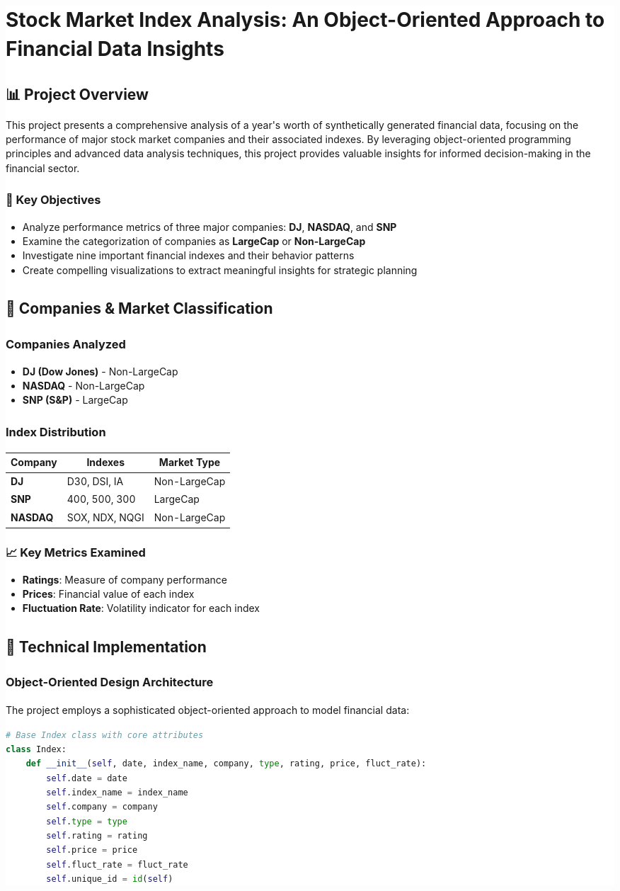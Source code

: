 # Stock Market Index Analysis: An Object-Oriented Approach to Financial Data Insights

## 📊 Project Overview

This project presents a comprehensive analysis of a year's worth of synthetically generated financial data, focusing on the performance of major stock market companies and their associated indexes. By leveraging object-oriented programming principles and advanced data analysis techniques, this project provides valuable insights for informed decision-making in the financial sector.

### 🎯 Key Objectives
- Analyze performance metrics of three major companies: **DJ**, **NASDAQ**, and **SNP**
- Examine the categorization of companies as **LargeCap** or **Non-LargeCap**
- Investigate nine important financial indexes and their behavior patterns
- Create compelling visualizations to extract meaningful insights for strategic planning

## 🏢 Companies & Market Classification

### Companies Analyzed
- **DJ (Dow Jones)** - Non-LargeCap
- **NASDAQ** - Non-LargeCap  
- **SNP (S&P)** - LargeCap

### Index Distribution
| Company | Indexes | Market Type |
|---------|---------|-------------|
| **DJ** | D30, DSI, IA | Non-LargeCap |
| **SNP** | 400, 500, 300 | LargeCap |
| **NASDAQ** | SOX, NDX, NQGI | Non-LargeCap |

### 📈 Key Metrics Examined
- **Ratings**: Measure of company performance
- **Prices**: Financial value of each index
- **Fluctuation Rate**: Volatility indicator for each index

## 🔧 Technical Implementation

### Object-Oriented Design Architecture

The project employs a sophisticated object-oriented approach to model financial data:

```python
# Base Index class with core attributes
class Index:
    def __init__(self, date, index_name, company, type, rating, price, fluct_rate):
        self.date = date
        self.index_name = index_name
        self.company = company
        self.type = type
        self.rating = rating
        self.price = price
        self.fluct_rate = fluct_rate
        self.unique_id = id(self)
```
